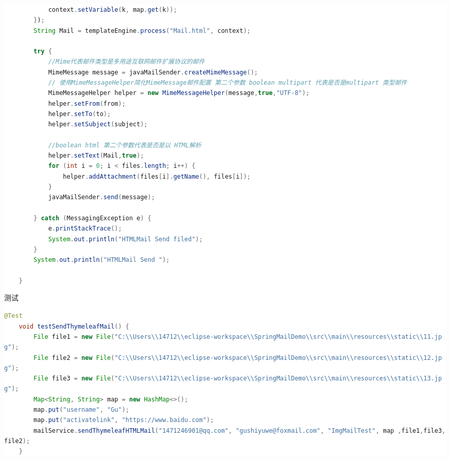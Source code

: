 ```java
			context.setVariable(k, map.get(k));
		});
		String Mail = templateEngine.process("Mail.html", context);
		
		try {
			//Mime代表邮件类型是多用途互联网邮件扩展协议的邮件
			MimeMessage message = javaMailSender.createMimeMessage();
			// 使用MimeMessageHelper简化MimeMessage邮件配置 第二个参数 boolean multipart 代表是否是multipart 类型邮件
			MimeMessageHelper helper = new MimeMessageHelper(message,true,"UTF-8");
			helper.setFrom(from);
			helper.setTo(to);
			helper.setSubject(subject);
			
			//boolean html 第二个参数代表是否是以 HTML解析
			helper.setText(Mail,true);
			for (int i = 0; i < files.length; i++) {
				helper.addAttachment(files[i].getName(), files[i]);
			}
			javaMailSender.send(message);
			
		} catch (MessagingException e) {
			e.printStackTrace();
			System.out.println("HTMLMail Send filed");
		}
		System.out.println("HTMLMail Send ");
		
	}
```

测试

```java
@Test
	void testSendThymeleafMail() {
		File file1 = new File("C:\\Users\\14712\\eclipse-workspace\\SpringMailDemo\\src\\main\\resources\\static\\11.jpg");
		File file2 = new File("C:\\Users\\14712\\eclipse-workspace\\SpringMailDemo\\src\\main\\resources\\static\\12.jpg");
		File file3 = new File("C:\\Users\\14712\\eclipse-workspace\\SpringMailDemo\\src\\main\\resources\\static\\13.jpg");
		Map<String, String> map = new HashMap<>();
		map.put("username", "Gu");
		map.put("activatelink", "https://www.baidu.com");
		mailService.sendThymeleafHTMLMail("1471246901@qq.com", "gushiyuwe@foxmail.com", "ImgMailTest", map ,file1,file3,file2);
	}
```
